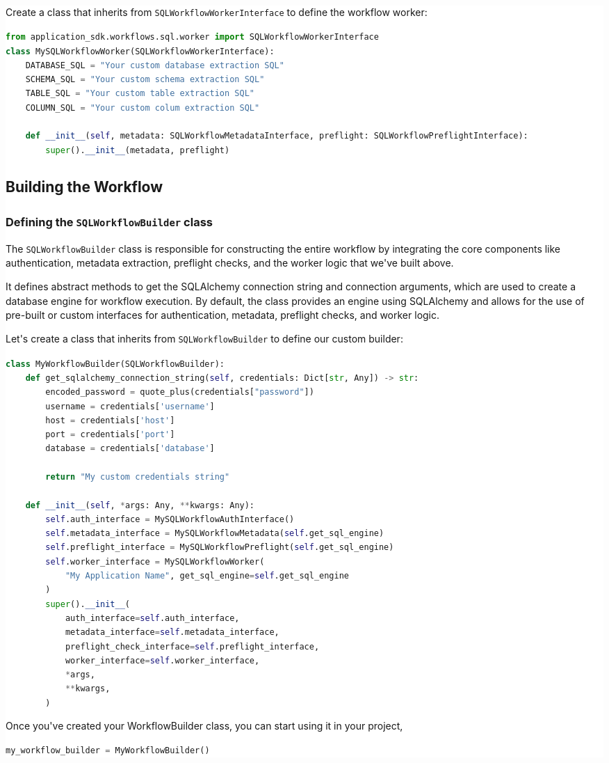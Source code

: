 Create a class that inherits from `SQLWorkflowWorkerInterface` to define the workflow worker:
```python
from application_sdk.workflows.sql.worker import SQLWorkflowWorkerInterface
class MySQLWorkflowWorker(SQLWorkflowWorkerInterface):
    DATABASE_SQL = "Your custom database extraction SQL"
    SCHEMA_SQL = "Your custom schema extraction SQL"
    TABLE_SQL = "Your custom table extraction SQL"
    COLUMN_SQL = "Your custom colum extraction SQL"

    def __init__(self, metadata: SQLWorkflowMetadataInterface, preflight: SQLWorkflowPreflightInterface):
        super().__init__(metadata, preflight)
```

## Building the Workflow

### Defining the `SQLWorkflowBuilder` class

The `SQLWorkflowBuilder` class is responsible for constructing the entire workflow by integrating the core components like authentication, metadata extraction, preflight checks, and the worker logic that we've built above.

It defines abstract methods to get the SQLAlchemy connection string and connection arguments, which are used to create a database engine for workflow execution. By default, the class provides an engine using SQLAlchemy and allows for the use of pre-built or custom interfaces for authentication, metadata, preflight checks, and worker logic.

Let's create a class that inherits from `SQLWorkflowBuilder` to define our custom builder:

```python
class MyWorkflowBuilder(SQLWorkflowBuilder):
    def get_sqlalchemy_connection_string(self, credentials: Dict[str, Any]) -> str:
        encoded_password = quote_plus(credentials["password"])
        username = credentials['username']
        host = credentials['host']
        port = credentials['port']
        database = credentials['database']

        return "My custom credentials string"

    def __init__(self, *args: Any, **kwargs: Any):
        self.auth_interface = MySQLWorkflowAuthInterface()
        self.metadata_interface = MySQLWorkflowMetadata(self.get_sql_engine)
        self.preflight_interface = MySQLWorkflowPreflight(self.get_sql_engine)
        self.worker_interface = MySQLWorkflowWorker(
            "My Application Name", get_sql_engine=self.get_sql_engine
        )
        super().__init__(
            auth_interface=self.auth_interface,
            metadata_interface=self.metadata_interface,
            preflight_check_interface=self.preflight_interface,
            worker_interface=self.worker_interface,
            *args,
            **kwargs,
        )
```

Once you've created your WorkflowBuilder class, you can start using it in your project,

```python
my_workflow_builder = MyWorkflowBuilder()
```